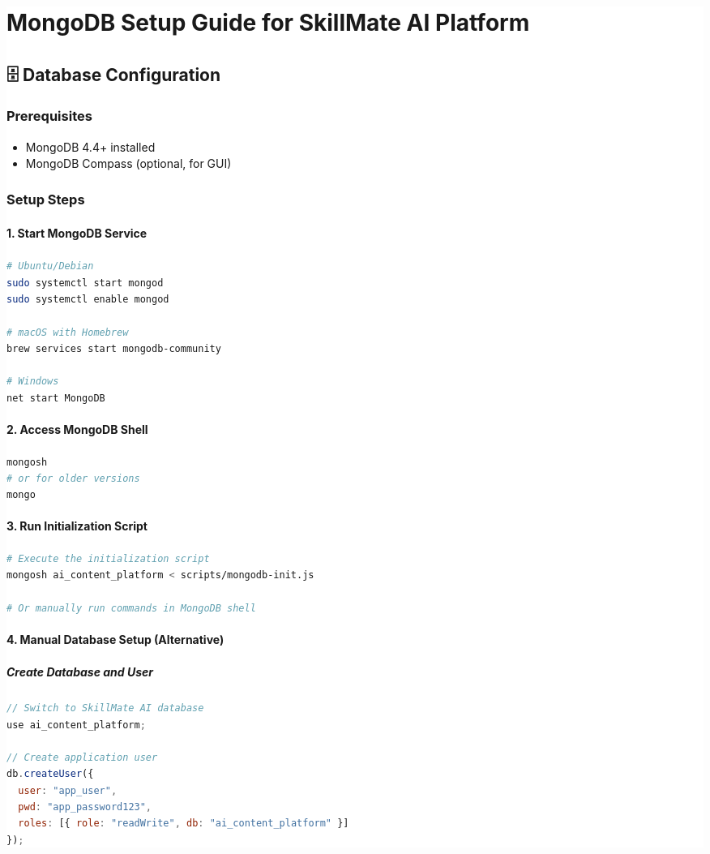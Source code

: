 # MongoDB Setup Guide for SkillMate AI Platform

## 🗄️ Database Configuration

### Prerequisites

- MongoDB 4.4+ installed
- MongoDB Compass (optional, for GUI)

### Setup Steps

#### 1. Start MongoDB Service

```bash
# Ubuntu/Debian
sudo systemctl start mongod
sudo systemctl enable mongod

# macOS with Homebrew
brew services start mongodb-community

# Windows
net start MongoDB
```

#### 2. Access MongoDB Shell

```bash
mongosh
# or for older versions
mongo
```

#### 3. Run Initialization Script

```bash
# Execute the initialization script
mongosh ai_content_platform < scripts/mongodb-init.js

# Or manually run commands in MongoDB shell
```

#### 4. Manual Database Setup (Alternative)

##### Create Database and User

```javascript
// Switch to SkillMate AI database
use ai_content_platform;

// Create application user
db.createUser({
  user: "app_user",
  pwd: "app_password123",
  roles: [{ role: "readWrite", db: "ai_content_platform" }]
});
```
